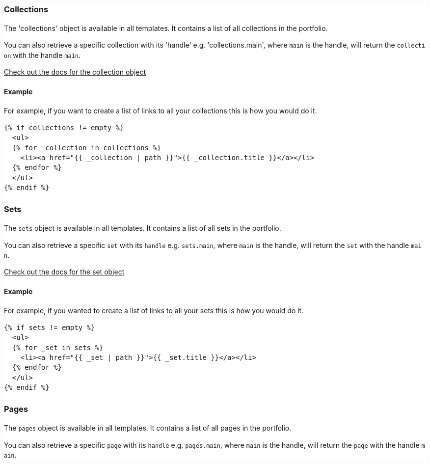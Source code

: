 ### Collections

The 'collections' object is available in all templates. It contains a list of all collections in the portfolio.

You can also retrieve a specific collection with its 'handle' e.g. 'collections.main', where <code>main</code> is the handle, will return the <code>collection</code> with the handle <code>main</code>.

[Check out the docs for the collection object](#collection_object)

#### Example

For example, if you want to create a list of links to all your collections this is how you would do it.

<pre>{% if collections != empty %}
  &lt;ul&gt;
  {% for _collection in collections %}
    &lt;li&gt;&lt;a href="{{ _collection | path }}"&gt;{{ _collection.title }}&lt;/a&gt;&lt;/li&gt;
  {% endfor %}
  &lt;/ul&gt;
{% endif %}</pre>

### Sets

The <code>sets</code> object is available in all templates. It contains a list of all sets in the portfolio.

You can also retrieve a specific <code>set</code> with its <code>handle</code> e.g. <code>sets.main</code>, where <code>main</code> is the handle, will return the <code>set</code> with the handle <code>main</code>.

[Check out the docs for the set object](#set_object)

#### Example

For example, if you wanted to create a list of links to all your sets this is how you would do it.

<pre>{% if sets != empty %}
  &lt;ul&gt;
  {% for _set in sets %}
    &lt;li&gt;&lt;a href="{{ _set | path }}"&gt;{{ _set.title }}&lt;/a&gt;&lt;/li&gt;
  {% endfor %}
  &lt;/ul&gt;
{% endif %}</pre>

### Pages

The <code>pages</code> object is available in all templates. It contains a list of all pages in the portfolio.

You can also retrieve a specific <code>page</code> with its <code>handle</code> e.g. <code>pages.main</code>, where <code>main</code> is the handle, will return the <code>page</code> with the handle <code>main</code>.

